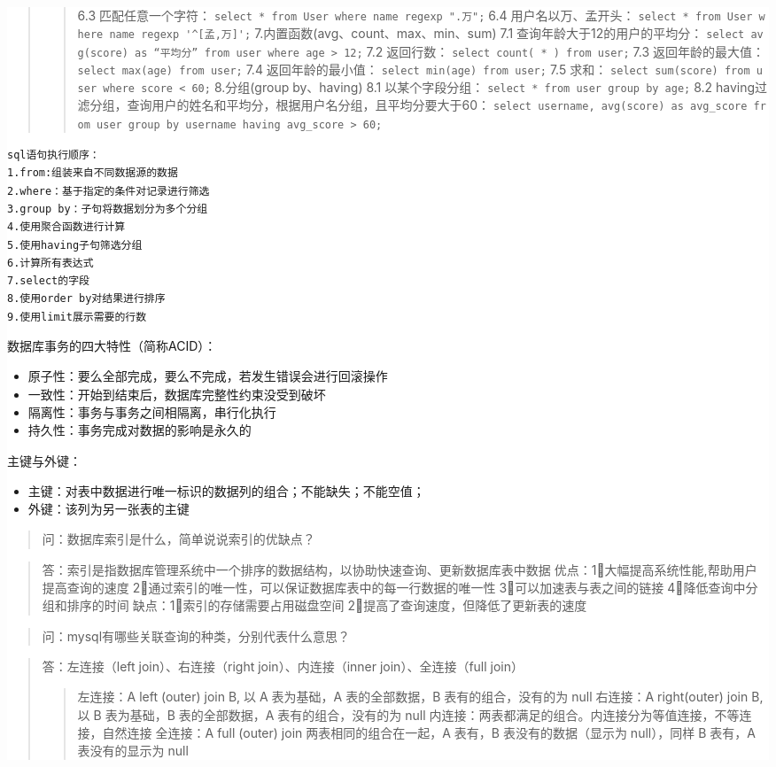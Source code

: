 >>6.3 匹配任意一个字符：
>>`select * from User where name regexp ".万";`
>>6.4 用户名以万、孟开头：
>>`select * from User where name regexp '^[孟,万]';`
	7.内置函数(avg、count、max、min、sum)
>>7.1 查询年龄大于12的用户的平均分：
>>`select avg(score) as “平均分” from user where age > 12;`
>>7.2 返回行数：
>>`select count( * ) from user;`
>>7.3 返回年龄的最大值：
>>`select max(age) from user;`
>>7.4 返回年龄的最小值：
>>`select min(age) from user;`
>>7.5 求和：
>>`select sum(score) from user where score < 60;`
	8.分组(group by、having)
>>8.1 以某个字段分组：
>>`select * from user group by age;`
>>8.2 having过滤分组，查询用户的姓名和平均分，根据用户名分组，且平均分要大于60：
>>`select username, avg(score) as avg_score from user group by username having avg_score > 60;`

	sql语句执行顺序：
	1.from:组装来自不同数据源的数据
	2.where：基于指定的条件对记录进行筛选
	3.group by：子句将数据划分为多个分组
	4.使用聚合函数进行计算
	5.使用having子句筛选分组
	6.计算所有表达式
	7.select的字段
	8.使用order by对结果进行排序
	9.使用limit展示需要的行数
数据库事务的四大特性（简称ACID）：
- 原子性：要么全部完成，要么不完成，若发生错误会进行回滚操作
- 一致性：开始到结束后，数据库完整性约束没受到破坏
- 隔离性：事务与事务之间相隔离，串行化执行
- 持久性：事务完成对数据的影响是永久的

主键与外键：
- 主键：对表中数据进行唯一标识的数据列的组合；不能缺失；不能空值；
- 外键：该列为另一张表的主键

>问：数据库索引是什么，简单说说索引的优缺点？

>答：索引是指数据库管理系统中一个排序的数据结构，以协助快速查询、更新数据库表中数据
>优点：1⃣️大幅提高系统性能,帮助用户提高查询的速度 2⃣️通过索引的唯一性，可以保证数据库表中的每一行数据的唯一性 3⃣️可以加速表与表之间的链接 4⃣️降低查询中分组和排序的时间
>缺点：1⃣️索引的存储需要占用磁盘空间 2⃣️提高了查询速度，但降低了更新表的速度

>问：mysql有哪些关联查询的种类，分别代表什么意思？

>答：左连接（left join）、右连接（right join）、内连接（inner join）、全连接（full join）
>>左连接：A left (outer) join B, 以 A 表为基础，A 表的全部数据，B 表有的组合，没有的为 null
>>右连接：A right(outer) join B, 以 B 表为基础，B 表的全部数据，A 表有的组合，没有的为 null
>>内连接：两表都满足的组合。内连接分为等值连接，不等连接，自然连接
>>全连接：A full (outer) join 两表相同的组合在一起，A 表有，B 表没有的数据（显示为 null），同样 B 表有，A 表没有的显示为 null
